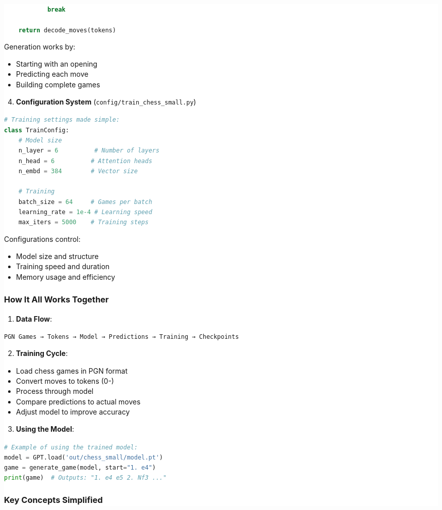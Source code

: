 ```python
            break

    return decode_moves(tokens)
```

Generation works by:
- Starting with an opening
- Predicting each move
- Building complete games

4. **Configuration System** (`config/train_chess_small.py`)
```python
# Training settings made simple:
class TrainConfig:
    # Model size
    n_layer = 6          # Number of layers
    n_head = 6          # Attention heads
    n_embd = 384        # Vector size

    # Training
    batch_size = 64     # Games per batch
    learning_rate = 1e-4 # Learning speed
    max_iters = 5000    # Training steps
```

Configurations control:
- Model size and structure
- Training speed and duration
- Memory usage and efficiency

### How It All Works Together

1. **Data Flow**:
```
PGN Games → Tokens → Model → Predictions → Training → Checkpoints
```

2. **Training Cycle**:
- Load chess games in PGN format
- Convert moves to tokens (0-)
- Process through model
- Compare predictions to actual moves
- Adjust model to improve accuracy

3. **Using the Model**:
```python
# Example of using the trained model:
model = GPT.load('out/chess_small/model.pt')
game = generate_game(model, start="1. e4")
print(game)  # Outputs: "1. e4 e5 2. Nf3 ..."
```

### Key Concepts Simplified
